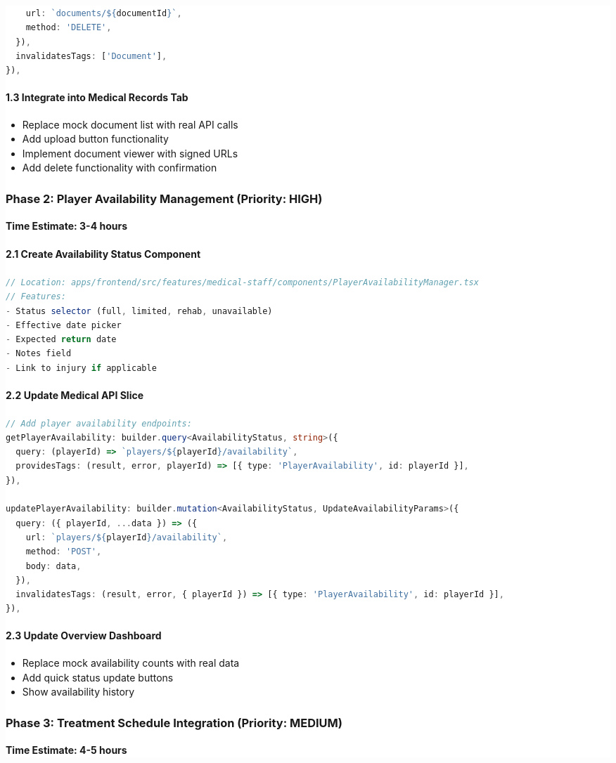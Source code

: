 ```typescript
    url: `documents/${documentId}`,
    method: 'DELETE',
  }),
  invalidatesTags: ['Document'],
}),
```

#### 1.3 Integrate into Medical Records Tab
- Replace mock document list with real API calls
- Add upload button functionality
- Implement document viewer with signed URLs
- Add delete functionality with confirmation

### Phase 2: Player Availability Management (Priority: HIGH)
**Time Estimate: 3-4 hours**

#### 2.1 Create Availability Status Component
```typescript
// Location: apps/frontend/src/features/medical-staff/components/PlayerAvailabilityManager.tsx
// Features:
- Status selector (full, limited, rehab, unavailable)
- Effective date picker
- Expected return date
- Notes field
- Link to injury if applicable
```

#### 2.2 Update Medical API Slice
```typescript
// Add player availability endpoints:
getPlayerAvailability: builder.query<AvailabilityStatus, string>({
  query: (playerId) => `players/${playerId}/availability`,
  providesTags: (result, error, playerId) => [{ type: 'PlayerAvailability', id: playerId }],
}),

updatePlayerAvailability: builder.mutation<AvailabilityStatus, UpdateAvailabilityParams>({
  query: ({ playerId, ...data }) => ({
    url: `players/${playerId}/availability`,
    method: 'POST',
    body: data,
  }),
  invalidatesTags: (result, error, { playerId }) => [{ type: 'PlayerAvailability', id: playerId }],
}),
```

#### 2.3 Update Overview Dashboard
- Replace mock availability counts with real data
- Add quick status update buttons
- Show availability history

### Phase 3: Treatment Schedule Integration (Priority: MEDIUM)
**Time Estimate: 4-5 hours**
